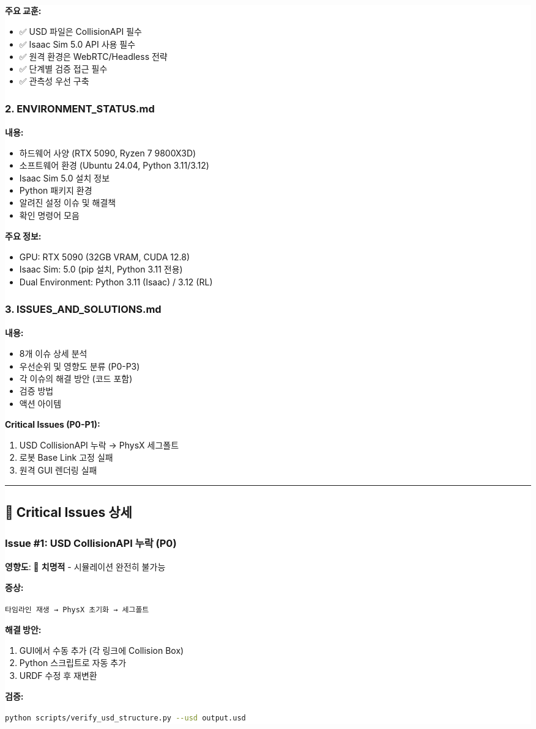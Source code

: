 **주요 교훈:**
- ✅ USD 파일은 CollisionAPI 필수
- ✅ Isaac Sim 5.0 API 사용 필수
- ✅ 원격 환경은 WebRTC/Headless 전략
- ✅ 단계별 검증 접근 필수
- ✅ 관측성 우선 구축

### 2. ENVIRONMENT_STATUS.md
**내용:**
- 하드웨어 사양 (RTX 5090, Ryzen 7 9800X3D)
- 소프트웨어 환경 (Ubuntu 24.04, Python 3.11/3.12)
- Isaac Sim 5.0 설치 정보
- Python 패키지 환경
- 알려진 설정 이슈 및 해결책
- 확인 명령어 모음

**주요 정보:**
- GPU: RTX 5090 (32GB VRAM, CUDA 12.8)
- Isaac Sim: 5.0 (pip 설치, Python 3.11 전용)
- Dual Environment: Python 3.11 (Isaac) / 3.12 (RL)

### 3. ISSUES_AND_SOLUTIONS.md
**내용:**
- 8개 이슈 상세 분석
- 우선순위 및 영향도 분류 (P0-P3)
- 각 이슈의 해결 방안 (코드 포함)
- 검증 방법
- 액션 아이템

**Critical Issues (P0-P1):**
1. USD CollisionAPI 누락 → PhysX 세그폴트
2. 로봇 Base Link 고정 실패
3. 원격 GUI 렌더링 실패

---

## 🔴 Critical Issues 상세

### Issue #1: USD CollisionAPI 누락 (P0)

**영향도**: 🔴 **치명적** - 시뮬레이션 완전히 불가능

**증상:**
```
타임라인 재생 → PhysX 초기화 → 세그폴트
```

**해결 방안:**
1. GUI에서 수동 추가 (각 링크에 Collision Box)
2. Python 스크립트로 자동 추가
3. URDF 수정 후 재변환

**검증:**
```bash
python scripts/verify_usd_structure.py --usd output.usd
```

